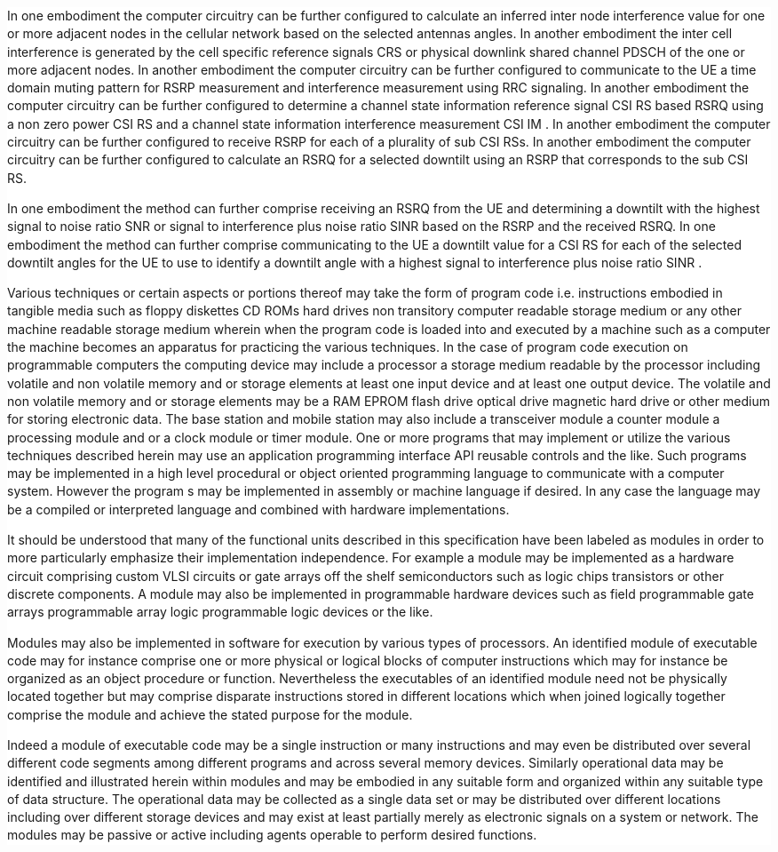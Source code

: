 In one embodiment the computer circuitry can be further configured to calculate an inferred inter node interference value for one or more adjacent nodes in the cellular network based on the selected antennas angles. In another embodiment the inter cell interference is generated by the cell specific reference signals CRS or physical downlink shared channel PDSCH of the one or more adjacent nodes. In another embodiment the computer circuitry can be further configured to communicate to the UE a time domain muting pattern for RSRP measurement and interference measurement using RRC signaling. In another embodiment the computer circuitry can be further configured to determine a channel state information reference signal CSI RS based RSRQ using a non zero power CSI RS and a channel state information interference measurement CSI IM . In another embodiment the computer circuitry can be further configured to receive RSRP for each of a plurality of sub CSI RSs. In another embodiment the computer circuitry can be further configured to calculate an RSRQ for a selected downtilt using an RSRP that corresponds to the sub CSI RS.

In one embodiment the method can further comprise receiving an RSRQ from the UE and determining a downtilt with the highest signal to noise ratio SNR or signal to interference plus noise ratio SINR based on the RSRP and the received RSRQ. In one embodiment the method can further comprise communicating to the UE a downtilt value for a CSI RS for each of the selected downtilt angles for the UE to use to identify a downtilt angle with a highest signal to interference plus noise ratio SINR .

Various techniques or certain aspects or portions thereof may take the form of program code i.e. instructions embodied in tangible media such as floppy diskettes CD ROMs hard drives non transitory computer readable storage medium or any other machine readable storage medium wherein when the program code is loaded into and executed by a machine such as a computer the machine becomes an apparatus for practicing the various techniques. In the case of program code execution on programmable computers the computing device may include a processor a storage medium readable by the processor including volatile and non volatile memory and or storage elements at least one input device and at least one output device. The volatile and non volatile memory and or storage elements may be a RAM EPROM flash drive optical drive magnetic hard drive or other medium for storing electronic data. The base station and mobile station may also include a transceiver module a counter module a processing module and or a clock module or timer module. One or more programs that may implement or utilize the various techniques described herein may use an application programming interface API reusable controls and the like. Such programs may be implemented in a high level procedural or object oriented programming language to communicate with a computer system. However the program s may be implemented in assembly or machine language if desired. In any case the language may be a compiled or interpreted language and combined with hardware implementations.

It should be understood that many of the functional units described in this specification have been labeled as modules in order to more particularly emphasize their implementation independence. For example a module may be implemented as a hardware circuit comprising custom VLSI circuits or gate arrays off the shelf semiconductors such as logic chips transistors or other discrete components. A module may also be implemented in programmable hardware devices such as field programmable gate arrays programmable array logic programmable logic devices or the like.

Modules may also be implemented in software for execution by various types of processors. An identified module of executable code may for instance comprise one or more physical or logical blocks of computer instructions which may for instance be organized as an object procedure or function. Nevertheless the executables of an identified module need not be physically located together but may comprise disparate instructions stored in different locations which when joined logically together comprise the module and achieve the stated purpose for the module.

Indeed a module of executable code may be a single instruction or many instructions and may even be distributed over several different code segments among different programs and across several memory devices. Similarly operational data may be identified and illustrated herein within modules and may be embodied in any suitable form and organized within any suitable type of data structure. The operational data may be collected as a single data set or may be distributed over different locations including over different storage devices and may exist at least partially merely as electronic signals on a system or network. The modules may be passive or active including agents operable to perform desired functions.
